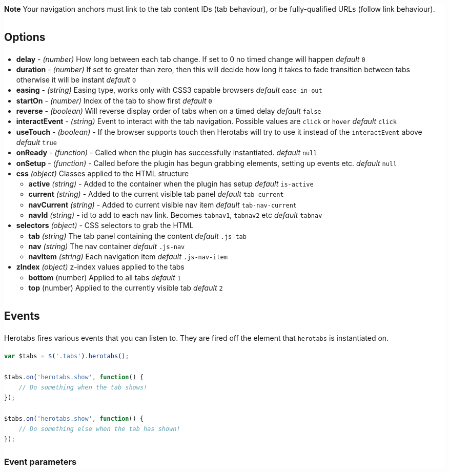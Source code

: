 **Note** Your navigation anchors must link to the tab content IDs (tab behaviour), or be fully-qualified URLs (follow link behaviour).


## Options
* **delay** - _(number)_ How long between each tab change. If set to 0 no timed change will happen _default_ `0` 
* **duration** - _(number)_ If set to greater than zero, then this will decide how long it takes to fade transition between tabs otherwise it will be instant _default_ `0`
* **easing** - _(string)_ Easing type, works only with CSS3 capable browsers _default_ `ease-in-out`
* **startOn** - _(number)_ Index of the tab to show first _default_ `0`
* **reverse** - _(boolean)_ Will reverse display order of tabs when on a timed delay _default_ `false`
* **interactEvent** - _(string)_ Event to interact with the tab navigation. Possible values are `click` or `hover` _default_ `click`
* **useTouch** - _(boolean)_ - If the browser supports touch then Herotabs will try to use it instead of the `interactEvent` above _default_ `true`
* **onReady** - _(function)_ - Called when the plugin has successfully instantiated. _default_ `null`
* **onSetup** - _(function)_ - Called before the plugin has begun grabbing elements, setting up events etc. _default_ `null`
* **css** _(object)_  Classes applied to the HTML structure
	*	**active** _(string)_ - Added to the container when the plugin has setup _default_ `is-active`
	*	**current** _(string)_ - Added to the current visible tab panel _default_ `tab-current`
	* **navCurrent** _(string)_ - Added to current visible nav item _default_ `tab-nav-current`
	* **navId** _(string)_ - id to add to each nav link. Becomes `tabnav1`, `tabnav2` etc _default_ `tabnav`
* **selectors** _(object)_ - CSS selectors to grab the HTML
	* **tab** _(string)_ The tab panel containing the content _default_ `.js-tab`
	* **nav** _(string)_ The nav container _default_ `.js-nav`
	* **navItem** _(string)_ Each navigation item _default_ `.js-nav-item`
* **zIndex** _(object)_ z-index values applied to the tabs
	* **bottom** (number) Applied to all tabs _default_ `1`
	* **top** (number) Applied to the currently visible tab _default_ `2`
	
## Events
Herotabs fires various events that you can listen to. They are fired off the element that `herotabs` is instantiated  on.

```js
var $tabs = $('.tabs').herotabs();

$tabs.on('herotabs.show', function() {
    // Do something when the tab shows!
});

$tabs.on('herotabs.show', function() {
    // Do something else when the tab has shown!
});
```
### Event parameters
